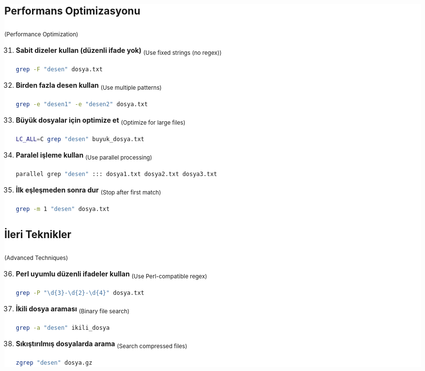 ## Performans Optimizasyonu
<sub>(Performance Optimization)</sub>

31. **Sabit dizeler kullan (düzenli ifade yok)**
    <sub>(Use fixed strings (no regex))</sub>
    ```bash
    grep -F "desen" dosya.txt
    ```

32. **Birden fazla desen kullan**
    <sub>(Use multiple patterns)</sub>
    ```bash
    grep -e "desen1" -e "desen2" dosya.txt
    ```

33. **Büyük dosyalar için optimize et**
    <sub>(Optimize for large files)</sub>
    ```bash
    LC_ALL=C grep "desen" buyuk_dosya.txt
    ```

34. **Paralel işleme kullan**
    <sub>(Use parallel processing)</sub>
    ```bash
    parallel grep "desen" ::: dosya1.txt dosya2.txt dosya3.txt
    ```

35. **İlk eşleşmeden sonra dur**
    <sub>(Stop after first match)</sub>
    ```bash
    grep -m 1 "desen" dosya.txt
    ```

## İleri Teknikler
<sub>(Advanced Techniques)</sub>

36. **Perl uyumlu düzenli ifadeler kullan**
    <sub>(Use Perl-compatible regex)</sub>
    ```bash
    grep -P "\d{3}-\d{2}-\d{4}" dosya.txt
    ```

37. **İkili dosya araması**
    <sub>(Binary file search)</sub>
    ```bash
    grep -a "desen" ikili_dosya
    ```

38. **Sıkıştırılmış dosyalarda arama**
    <sub>(Search compressed files)</sub>
    ```bash
    zgrep "desen" dosya.gz
    ```
